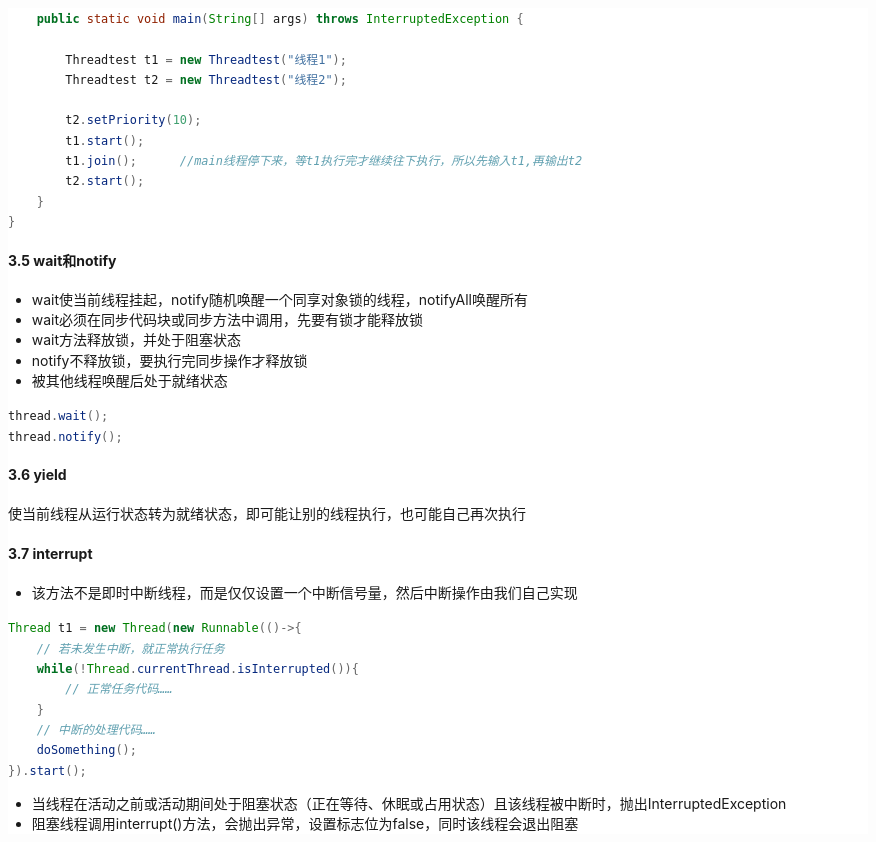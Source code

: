 ```java
	public static void main(String[] args) throws InterruptedException {
		
		Threadtest t1 = new Threadtest("线程1");
		Threadtest t2 = new Threadtest("线程2");

		t2.setPriority(10);
		t1.start();
		t1.join();		//main线程停下来，等t1执行完才继续往下执行，所以先输入t1,再输出t2
		t2.start();
	}
}
```





#### 3.5 wait和notify

* wait使当前线程挂起，notify随机唤醒一个同享对象锁的线程，notifyAll唤醒所有
* wait必须在同步代码块或同步方法中调用，先要有锁才能释放锁
* wait方法释放锁，并处于阻塞状态
* notify不释放锁，要执行完同步操作才释放锁
* 被其他线程唤醒后处于就绪状态

```java
thread.wait();
thread.notify();
```





#### 3.6 yield

使当前线程从运行状态转为就绪状态，即可能让别的线程执行，也可能自己再次执行





#### 3.7 interrupt

* 该方法不是即时中断线程，而是仅仅设置一个中断信号量，然后中断操作由我们自己实现

```java
Thread t1 = new Thread(new Runnable(()->{
    // 若未发生中断，就正常执行任务
    while(!Thread.currentThread.isInterrupted()){
        // 正常任务代码……
    }
    // 中断的处理代码……
    doSomething();
}).start();
```

* 当线程在活动之前或活动期间处于阻塞状态（正在等待、休眠或占用状态）且该线程被中断时，抛出InterruptedException
* 阻塞线程调用interrupt()方法，会抛出异常，设置标志位为false，同时该线程会退出阻塞
